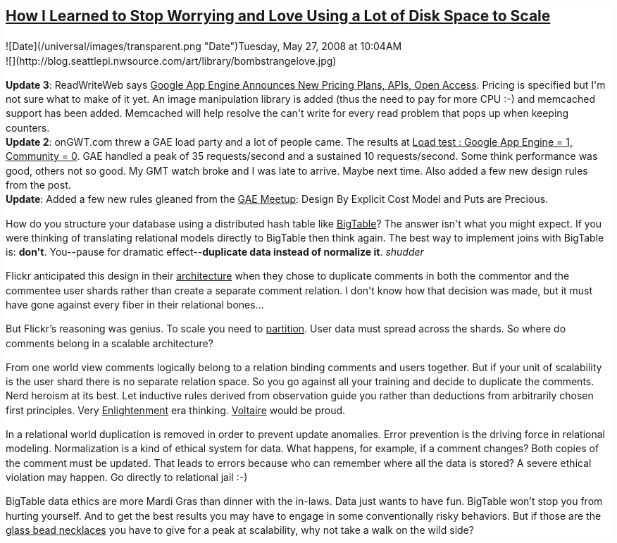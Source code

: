 ## [How I Learned to Stop Worrying and Love Using a Lot of Disk Space to Scale](/blog/2008/5/27/how-i-learned-to-stop-worrying-and-love-using-a-lot-of-disk.html)

<div class="journal-entry-tag journal-entry-tag-post-title"><span class="posted-on">![Date](/universal/images/transparent.png "Date")Tuesday, May 27, 2008 at 10:04AM</span></div>

<div class="body">![](http://blog.seattlepi.nwsource.com/art/library/bombstrangelove.jpg)

**Update 3**: ReadWriteWeb says [Google App Engine Announces New Pricing Plans, APIs, Open Access](http://www.readwriteweb.com/archives/google_app_engine_announcements.php). Pricing is specified but I'm not sure what to make of it yet. An image manipulation library is added (thus the need to pay for more CPU :-) and memcached support has been added. Memcached will help resolve the can't write for every read problem that pops up when keeping counters.  
**Update 2**: onGWT.com threw a GAE load party and a lot of people came. The results at [Load test : Google App Engine = 1, Community = 0](http://www.ongwt.com/post/2008/05/24/Google-App-Engine-1-Community-0). GAE handled a peak of 35 requests/second and a sustained 10 requests/second. Some think performance was good, others not so good. My GMT watch broke and I was late to arrive. Maybe next time. Also added a few new design rules from the post.  
**Update**: Added a few new rules gleaned from the [GAE Meetup](http://web.meetup.com/116/): Design By Explicit Cost Model and Puts are Precious.  

How do you structure your database using a distributed hash table like [BigTable](http://labs.google.com/papers/bigtable-osdi06.pdf)? The answer isn't what you might expect. If you were thinking of translating relational models directly to BigTable then think again. The best way to implement joins with BigTable is: **don't**. You--pause for dramatic effect--**duplicate data instead of normalize it**. _*shudder*_  

Flickr anticipated this design in their [architecture](http://highscalability.com/flickr-architecture) when they chose to duplicate comments in both the commentor and the commentee user shards rather than create a separate comment relation. I don't know how that decision was made, but it must have gone against every fiber in their relational bones...

But Flickr’s reasoning was genius. To scale you need to [partition](http://highscalability.com/unorthodox-approach-database-design-coming-shard). User data must spread across the shards. So where do comments belong in a scalable architecture?  

From one world view comments logically belong to a relation binding comments and users together. But if your unit of scalability is the user shard there is no separate relation space. So you go against all your training and decide to duplicate the comments. Nerd heroism at its best. Let inductive rules derived from observation guide you rather than deductions from arbitrarily chosen first principles. Very [Enlightenment](http://en.wikipedia.org/wiki/Age_of_Enlightenment) era thinking. [Voltaire](http://academic.brooklyn.cuny.edu/history/virtual/reading/core4-05r01.htm) would be proud.  

In a relational world duplication is removed in order to prevent update anomalies. Error prevention is the driving force in relational modeling. Normalization is a kind of ethical system for data. What happens, for example, if a comment changes? Both copies of the comment must be updated. That leads to errors because who can remember where all the data is stored? A severe ethical violation may happen. Go directly to relational jail :-)  

BigTable data ethics are more Mardi Gras than dinner with the in-laws. Data just wants to have fun. BigTable won’t stop you from hurting yourself. And to get the best results you may have to engage in some conventionally risky behaviors. But if those are the [glass bead necklaces](http://www.urbandictionary.com/define.php?term=Mardi+Gras+bead+flash) you have to give for a peak at scalability, why not take a walk on the wild side?  
